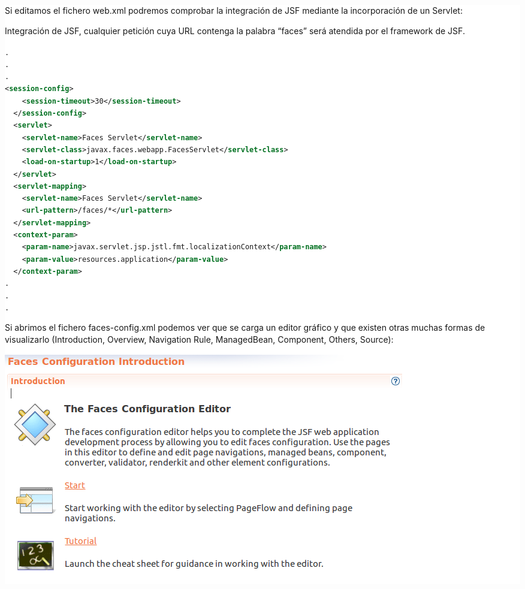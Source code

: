 Si editamos el fichero web.xml podremos comprobar la integración de JSF mediante la incorporación de un Servlet:

Integración de JSF, cualquier petición cuya URL contenga la palabra “faces” será atendida por el framework de JSF.

```xml
.
.
.
<session-config>
    <session-timeout>30</session-timeout>
  </session-config>
  <servlet>
    <servlet-name>Faces Servlet</servlet-name>
    <servlet-class>javax.faces.webapp.FacesServlet</servlet-class>
    <load-on-startup>1</load-on-startup>
  </servlet>
  <servlet-mapping>
    <servlet-name>Faces Servlet</servlet-name>
    <url-pattern>/faces/*</url-pattern>
  </servlet-mapping>
  <context-param>
    <param-name>javax.servlet.jsp.jstl.fmt.localizationContext</param-name>
    <param-value>resources.application</param-value>
  </context-param>
.
.
.
```

Si abrimos el fichero faces-config.xml podemos ver que se carga un editor gráfico y que existen otras muchas formas de visualizarlo (Introduction, Overview, Navigation Rule, ManagedBean, Component, Others, Source):

<img src="images/1-entorno-8.png">

